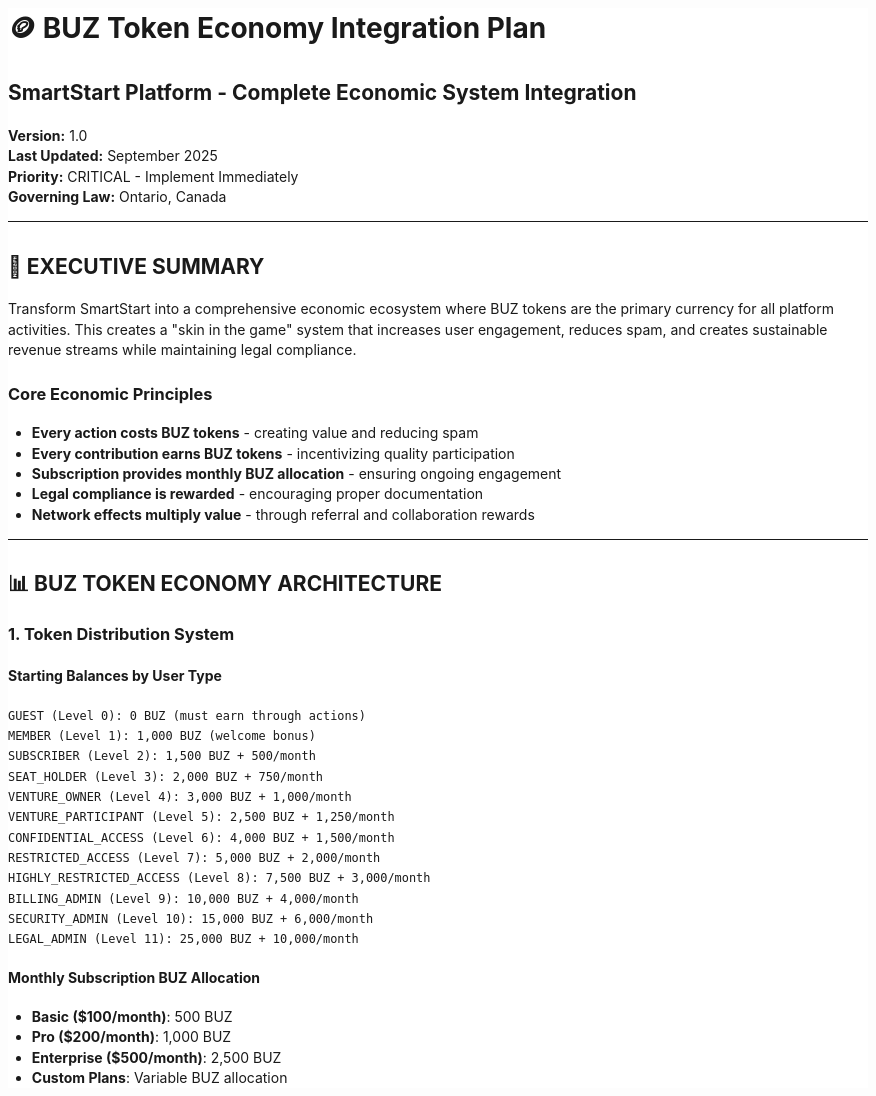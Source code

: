 # 🪙 BUZ Token Economy Integration Plan
## SmartStart Platform - Complete Economic System Integration

**Version:** 1.0  
**Last Updated:** September 2025  
**Priority:** CRITICAL - Implement Immediately  
**Governing Law:** Ontario, Canada

---

## 🎯 **EXECUTIVE SUMMARY**

Transform SmartStart into a comprehensive economic ecosystem where BUZ tokens are the primary currency for all platform activities. This creates a "skin in the game" system that increases user engagement, reduces spam, and creates sustainable revenue streams while maintaining legal compliance.

### **Core Economic Principles**
- **Every action costs BUZ tokens** - creating value and reducing spam
- **Every contribution earns BUZ tokens** - incentivizing quality participation
- **Subscription provides monthly BUZ allocation** - ensuring ongoing engagement
- **Legal compliance is rewarded** - encouraging proper documentation
- **Network effects multiply value** - through referral and collaboration rewards

---

## 📊 **BUZ TOKEN ECONOMY ARCHITECTURE**

### **1. Token Distribution System**

#### **Starting Balances by User Type**
```
GUEST (Level 0): 0 BUZ (must earn through actions)
MEMBER (Level 1): 1,000 BUZ (welcome bonus)
SUBSCRIBER (Level 2): 1,500 BUZ + 500/month
SEAT_HOLDER (Level 3): 2,000 BUZ + 750/month
VENTURE_OWNER (Level 4): 3,000 BUZ + 1,000/month
VENTURE_PARTICIPANT (Level 5): 2,500 BUZ + 1,250/month
CONFIDENTIAL_ACCESS (Level 6): 4,000 BUZ + 1,500/month
RESTRICTED_ACCESS (Level 7): 5,000 BUZ + 2,000/month
HIGHLY_RESTRICTED_ACCESS (Level 8): 7,500 BUZ + 3,000/month
BILLING_ADMIN (Level 9): 10,000 BUZ + 4,000/month
SECURITY_ADMIN (Level 10): 15,000 BUZ + 6,000/month
LEGAL_ADMIN (Level 11): 25,000 BUZ + 10,000/month
```

#### **Monthly Subscription BUZ Allocation**
- **Basic ($100/month)**: 500 BUZ
- **Pro ($200/month)**: 1,000 BUZ
- **Enterprise ($500/month)**: 2,500 BUZ
- **Custom Plans**: Variable BUZ allocation
